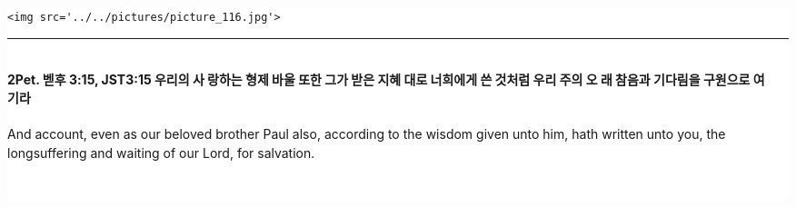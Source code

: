     <img src='../../pictures/picture_116.jpg'>
  </div>
</div>

---

<div class="columns">
  <div class="scriptures">
    <br>
    <div class="scripture">
      <b>2Pet. 벧후 3:15, JST3:15 우리의 사 랑하는 형제 바울 또한 그가 받은 지혜 대로 너희에게 쓴 것처럼 우리 주의 오 래 참음과 기다림을 구원으로 여기라 
      </b>
    </div>
    <br>
    <div class="scripture">And account, even as our beloved brother Paul also, according to the wisdom given unto him, hath written unto you, the longsuffering and waiting of our Lord, for salvation. 
    </div>
    <br>
    <div class="scripture">
      <b>
      </b>
    </div>
    <br>
    <div class="scripture">
    </div>         
  </div>
  <div class="image-container">